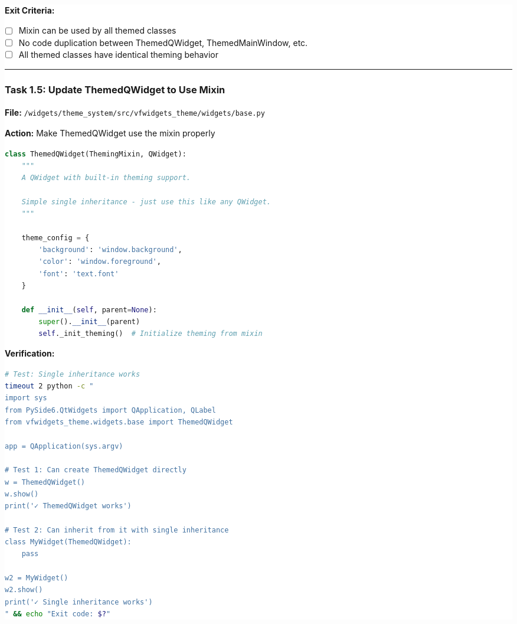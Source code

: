 **Exit Criteria:**
- [ ] Mixin can be used by all themed classes
- [ ] No code duplication between ThemedQWidget, ThemedMainWindow, etc.
- [ ] All themed classes have identical theming behavior

---

### Task 1.5: Update ThemedQWidget to Use Mixin

**File:** `/widgets/theme_system/src/vfwidgets_theme/widgets/base.py`

**Action:** Make ThemedQWidget use the mixin properly

```python
class ThemedQWidget(ThemingMixin, QWidget):
    """
    A QWidget with built-in theming support.

    Simple single inheritance - just use this like any QWidget.
    """

    theme_config = {
        'background': 'window.background',
        'color': 'window.foreground',
        'font': 'text.font'
    }

    def __init__(self, parent=None):
        super().__init__(parent)
        self._init_theming()  # Initialize theming from mixin
```

**Verification:**
```bash
# Test: Single inheritance works
timeout 2 python -c "
import sys
from PySide6.QtWidgets import QApplication, QLabel
from vfwidgets_theme.widgets.base import ThemedQWidget

app = QApplication(sys.argv)

# Test 1: Can create ThemedQWidget directly
w = ThemedQWidget()
w.show()
print('✓ ThemedQWidget works')

# Test 2: Can inherit from it with single inheritance
class MyWidget(ThemedQWidget):
    pass

w2 = MyWidget()
w2.show()
print('✓ Single inheritance works')
" && echo "Exit code: $?"
```
